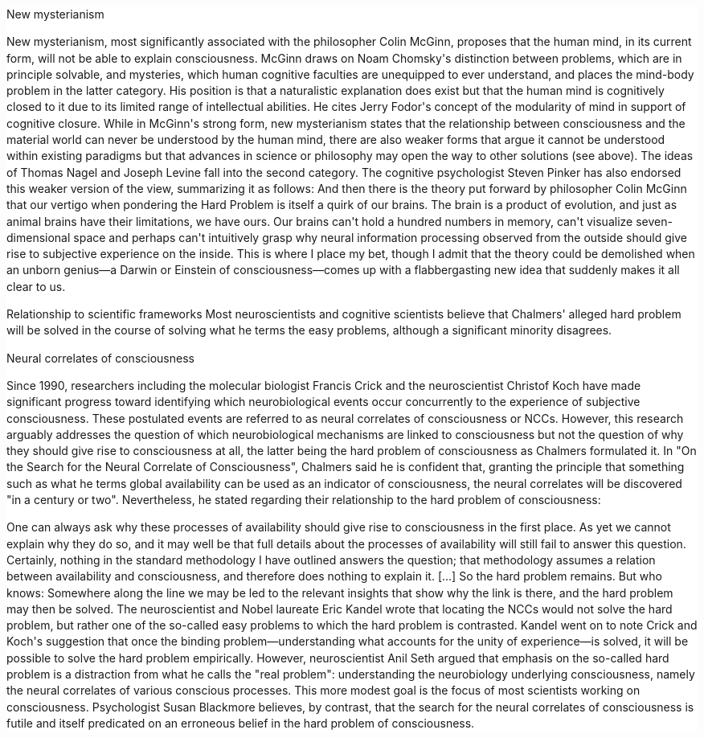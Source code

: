 New mysterianism

New mysterianism, most significantly associated with the philosopher Colin McGinn, proposes that the human mind, in its current form, will not be able to explain consciousness. McGinn draws on Noam Chomsky's distinction between problems, which are in principle solvable, and mysteries, which human cognitive faculties are unequipped to ever understand, and places the mind-body problem in the latter category. His position is that a naturalistic explanation does exist but that the human mind is cognitively closed to it due to its limited range of intellectual abilities. He cites Jerry Fodor's concept of the modularity of mind in support of cognitive closure. While in McGinn's strong form, new mysterianism states that the relationship between consciousness and the material world can never be understood by the human mind, there are also weaker forms that argue it cannot be understood within existing paradigms but that advances in science or philosophy may open the way to other solutions (see above). The ideas of Thomas Nagel and Joseph Levine fall into the second category. The cognitive psychologist Steven Pinker has also endorsed this weaker version of the view, summarizing it as follows:
And then there is the theory put forward by philosopher Colin McGinn that our vertigo when pondering the Hard Problem is itself a quirk of our brains. The brain is a product of evolution, and just as animal brains have their limitations, we have ours. Our brains can't hold a hundred numbers in memory, can't visualize seven-dimensional space and perhaps can't intuitively grasp why neural information processing observed from the outside should give rise to subjective experience on the inside. This is where I place my bet, though I admit that the theory could be demolished when an unborn genius—a Darwin or Einstein of consciousness—comes up with a flabbergasting new idea that suddenly makes it all clear to us.

Relationship to scientific frameworks
Most neuroscientists and cognitive scientists believe that Chalmers' alleged hard problem will be solved in the course of solving what he terms the easy problems, although a significant minority disagrees.

Neural correlates of consciousness

Since 1990, researchers including the molecular biologist Francis Crick and the neuroscientist Christof Koch have made significant progress toward identifying which neurobiological events occur concurrently to the experience of subjective consciousness. These postulated events are referred to as neural correlates of consciousness or NCCs. However, this research arguably addresses the question of which neurobiological mechanisms are linked to consciousness but not the question of why they should give rise to consciousness at all, the latter being the hard problem of consciousness as Chalmers formulated it. In "On the Search for the Neural Correlate of Consciousness", Chalmers said he is confident that, granting the principle that something such as what he terms global availability can be used as an indicator of consciousness, the neural correlates will be discovered "in a century or two". Nevertheless, he stated regarding their relationship to the hard problem of consciousness:

One can always ask why these processes of availability should give rise to consciousness in the first place. As yet we cannot explain why they do so, and it may well be that full details about the processes of availability will still fail to answer this question. Certainly, nothing in the standard methodology I have outlined answers the question; that methodology assumes a relation between availability and consciousness, and therefore does nothing to explain it. [...] So the hard problem remains. But who knows: Somewhere along the line we may be led to the relevant insights that show why the link is there, and the hard problem may then be solved.
The neuroscientist and Nobel laureate Eric Kandel wrote that locating the NCCs would not solve the hard problem, but rather one of the so-called easy problems to which the hard problem is contrasted. Kandel went on to note Crick and Koch's suggestion that once the binding problem—understanding what accounts for the unity of experience—is solved, it will be possible to solve the hard problem empirically. However, neuroscientist Anil Seth argued that emphasis on the so-called hard problem is a distraction from what he calls the "real problem": understanding the neurobiology underlying consciousness, namely the neural correlates of various conscious processes. This more modest goal is the focus of most scientists working on consciousness. Psychologist Susan Blackmore believes, by contrast, that the search for the neural correlates of consciousness is futile and itself predicated on an erroneous belief in the hard problem of consciousness.

